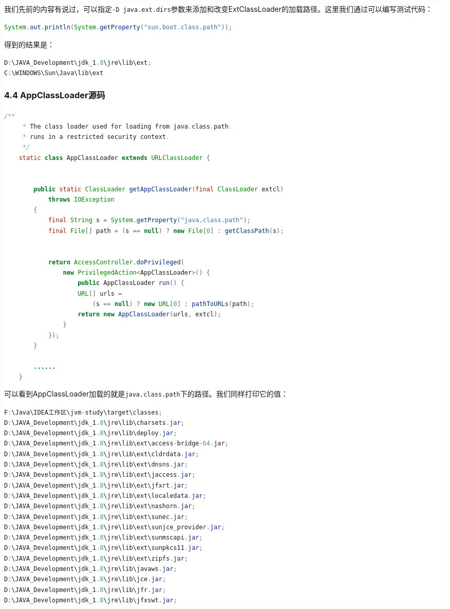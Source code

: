 
我们先前的内容有说过，可以指定`-D java.ext.dirs`参数来添加和改变ExtClassLoader的加载路径。这里我们通过可以编写测试代码：

```java
System.out.println(System.getProperty("sun.boot.class.path"));
```

得到的结果是：

```java
D:\JAVA_Development\jdk_1.8\jre\lib\ext;
C:\WINDOWS\Sun\Java\lib\ext
```

### 4.4 AppClassLoader源码

```java
/**
     * The class loader used for loading from java.class.path.
     * runs in a restricted security context.
     */
    static class AppClassLoader extends URLClassLoader {


        public static ClassLoader getAppClassLoader(final ClassLoader extcl)
            throws IOException
        {
            final String s = System.getProperty("java.class.path");
            final File[] path = (s == null) ? new File[0] : getClassPath(s);

     
            return AccessController.doPrivileged(
                new PrivilegedAction<AppClassLoader>() {
                    public AppClassLoader run() {
                    URL[] urls =
                        (s == null) ? new URL[0] : pathToURLs(path);
                    return new AppClassLoader(urls, extcl);
                }
            });
        }

        ......
    }

```

可以看到AppClassLoader加载的就是`java.class.path`下的路径。我们同样打印它的值：

```java
F:\Java\IDEA工作区\jvm-study\target\classes;
D:\JAVA_Development\jdk_1.8\jre\lib\charsets.jar;
D:\JAVA_Development\jdk_1.8\jre\lib\deploy.jar;
D:\JAVA_Development\jdk_1.8\jre\lib\ext\access-bridge-64.jar;
D:\JAVA_Development\jdk_1.8\jre\lib\ext\cldrdata.jar;
D:\JAVA_Development\jdk_1.8\jre\lib\ext\dnsns.jar;
D:\JAVA_Development\jdk_1.8\jre\lib\ext\jaccess.jar;
D:\JAVA_Development\jdk_1.8\jre\lib\ext\jfxrt.jar;
D:\JAVA_Development\jdk_1.8\jre\lib\ext\localedata.jar;
D:\JAVA_Development\jdk_1.8\jre\lib\ext\nashorn.jar;
D:\JAVA_Development\jdk_1.8\jre\lib\ext\sunec.jar;
D:\JAVA_Development\jdk_1.8\jre\lib\ext\sunjce_provider.jar;
D:\JAVA_Development\jdk_1.8\jre\lib\ext\sunmscapi.jar;
D:\JAVA_Development\jdk_1.8\jre\lib\ext\sunpkcs11.jar;
D:\JAVA_Development\jdk_1.8\jre\lib\ext\zipfs.jar;
D:\JAVA_Development\jdk_1.8\jre\lib\javaws.jar;
D:\JAVA_Development\jdk_1.8\jre\lib\jce.jar;
D:\JAVA_Development\jdk_1.8\jre\lib\jfr.jar;
D:\JAVA_Development\jdk_1.8\jre\lib\jfxswt.jar;
```